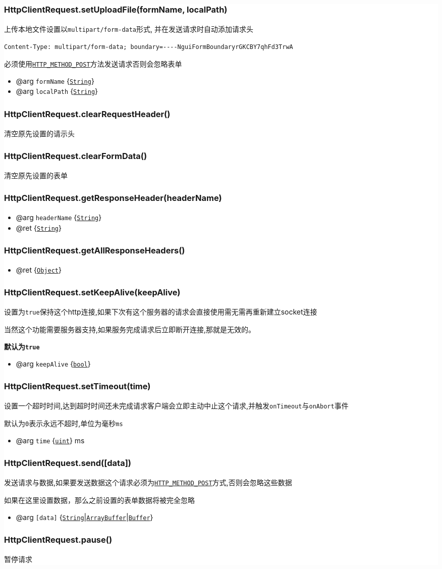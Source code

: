 ### HttpClientRequest.setUploadFile(formName, localPath)

上传本地文件设置以`multipart/form-data`形式, 并在发送请求时自动添加请求头

`Content-Type: multipart/form-data; boundary=----NguiFormBoundaryrGKCBY7qhFd3TrwA`

必须使用[`HTTP_METHOD_POST`]方法发送请求否则会忽略表单

* @arg `formName` {[`String`]}
* @arg `localPath` {[`String`]}

### HttpClientRequest.clearRequestHeader()

清空原先设置的请示头

### HttpClientRequest.clearFormData()

清空原先设置的表单

### HttpClientRequest.getResponseHeader(headerName)
* @arg `headerName` {[`String`]}
* @ret {[`String`]}

### HttpClientRequest.getAllResponseHeaders()
* @ret {[`Object`]}

### HttpClientRequest.setKeepAlive(keepAlive)

设置为`true`保持这个http连接,如果下次有这个服务器的请求会直接使用需无需再重新建立socket连接

当然这个功能需要服务器支持,如果服务完成请求后立即断开连接,那就是无效的。

**默认为`true`**

* @arg `keepAlive` {[`bool`]}

### HttpClientRequest.setTimeout(time)

设置一个超时时间,达到超时时间还未完成请求客户端会立即主动中止这个请求,并触发`onTimeout`与`onAbort`事件

默认为`0`表示永远不超时,单位为毫秒`ms`

* @arg `time` {[`uint`]} ms

### HttpClientRequest.send([data])

发送请求与数据,如果要发送数据这个请求必须为[`HTTP_METHOD_POST`]方式,否则会忽略这些数据

如果在这里设置数据，那么之前设置的表单数据将被完全忽略

* @arg `[data]` {[`String`]|[`ArrayBuffer`]|[`Buffer`]}

### HttpClientRequest.pause()

暂停请求


[`Object`]: https://developer.mozilla.org/en-US/docs/Web/JavaScript/Reference/Global_Objects/Object
[`Date`]: https://developer.mozilla.org/en-US/docs/Web/JavaScript/Reference/Global_Objects/Date
[`RegExp`]: https://developer.mozilla.org/en-US/docs/Web/JavaScript/Reference/Global_Objects/RegExp
[`Function`]: https://developer.mozilla.org/en-US/docs/Web/JavaScript/Reference/Global_Objects/Function
[`ArrayBuffer`]: https://developer.mozilla.org/en-US/docs/Web/JavaScript/Reference/Global_Objects/ArrayBuffer
[`TypedArray`]: https://developer.mozilla.org/en-US/docs/Web/JavaScript/Reference/Global_Objects/TypedArray
[`String`]: https://developer.mozilla.org/en-US/docs/Web/JavaScript/Reference/Global_Objects/String
[`Number`]: https://developer.mozilla.org/en-US/docs/Web/JavaScript/Reference/Global_Objects/Number
[`Boolean`]: https://developer.mozilla.org/en-US/docs/Web/JavaScript/Reference/Global_Objects/Boolean
[`null`]: https://developer.mozilla.org/en-US/docs/Web/JavaScript/Reference/Global_Objects/null
[`undefined`]: https://developer.mozilla.org/en-US/docs/Web/JavaScript/Reference/Global_Objects/undefined
[`Error`]: https://developer.mozilla.org/en-US/docs/Web/JavaScript/Reference/Global_Objects/Error
[`int`]: native_types.md#int
[`uint`]: native_types.md#uint
[`int16`]: native_types.md#int16
[`uint16`]: native_types.md#uint16
[`int64`]: native_types.md#int64
[`uint64`]: native_types.md#uint64
[`float`]: native_types.md#float
[`double`]: native_types.md#double
[`bool`]: native_types.md#bool
[`Buffer`]: https://nodejs.org/dist/latest-v8.x/docs/api/buffer.html
[`HttpClientRequest.setTimeout()`]: http.md#httpclientrequest-settimeout-time-
[`HttpMethod`]: http.md#enum-httpmethod
[`HttpReadyState`]: http.md#enum-httpreadystate
[`HTTP_METHOD_GET`]: http.md#http_method_get
[`HTTP_METHOD_POST`]: http.md#http_method_post
[`RequestOptions`]: http.md#object-requestoptions
[`StreamData`]: reader.md#object-streamdata
[`fs.abort()`]: fs.md#abort-id-
[`reader.abort()`]: reader.md#abort-id-
